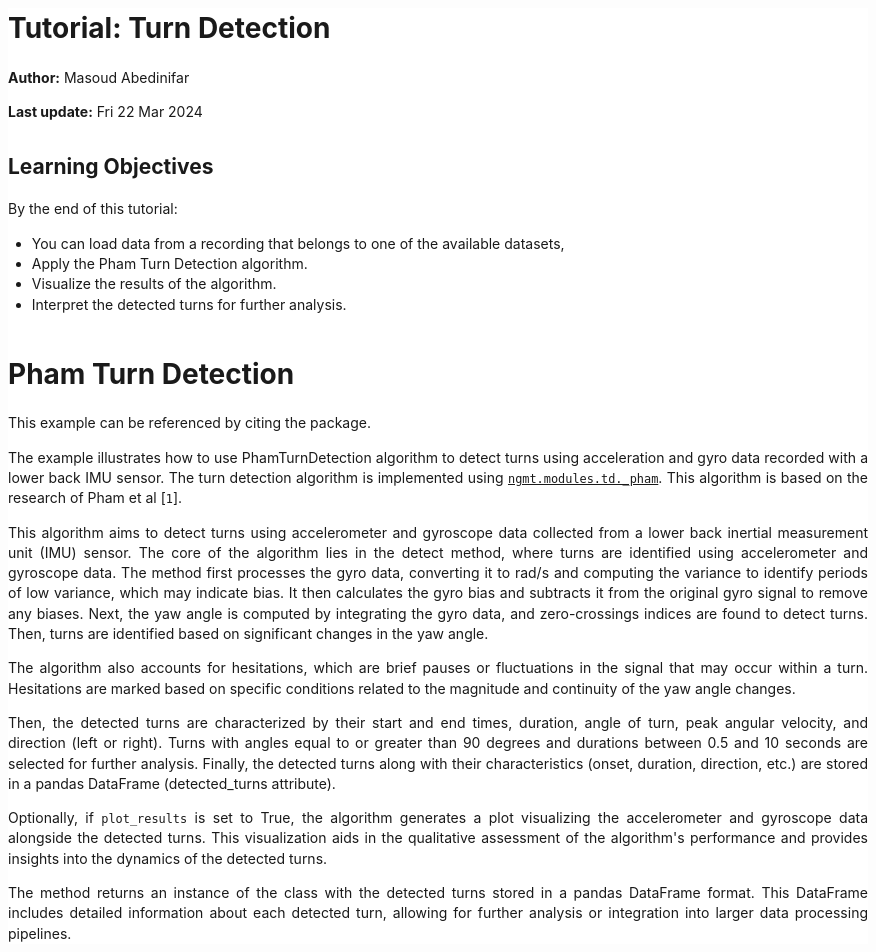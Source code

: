 <style>body {text-align: justify}</style>

# Tutorial: Turn Detection

**Author:** Masoud Abedinifar

**Last update:** Fri 22 Mar 2024

## Learning Objectives
By the end of this tutorial:

- You can load data from a recording that belongs to one of the available datasets,
- Apply the Pham Turn Detection algorithm.
- Visualize the results of the algorithm.  
- Interpret the detected turns for further analysis.

# Pham Turn Detection

This example can be referenced by citing the package.

The example illustrates how to use PhamTurnDetection algorithm to detect turns using acceleration and gyro data recorded with a lower back IMU sensor. The turn detection algorithm is implemented using [`ngmt.modules.td._pham`](https://github.com/neurogeriatricskiel/NGMT/tree/main/ngmt/modules/td/_pham.py). This algorithm is based on the research of Pham et al [`1`].

This algorithm aims to detect turns using accelerometer and gyroscope data collected from a lower back 
inertial measurement unit (IMU) sensor. The core of the algorithm lies in the detect method, where turns are identified using accelerometer and gyroscope data. The method first processes the gyro data, converting it to rad/s and computing the variance to identify periods of low variance, which may indicate bias. It then calculates the gyro bias and subtracts it from the original gyro signal to remove any biases. Next, the yaw angle is computed by integrating the gyro data, and zero-crossings indices are found to detect turns. Then, turns are identified based on significant changes in the yaw angle. 

The algorithm also accounts for hesitations, which are brief pauses or fluctuations in the signal that may occur within a turn. Hesitations are marked based on specific conditions related to the magnitude and continuity of the yaw angle changes.

Then, the detected turns are characterized by their start and end times, duration, angle of turn, peak angular velocity, and direction (left or right). Turns with angles equal to or greater than 90 degrees and durations between 0.5 and 10 seconds are selected for further analysis. Finally, the detected turns along with their characteristics (onset, duration, direction, etc.) are stored in a pandas DataFrame (detected_turns attribute).

Optionally, if `plot_results` is set to True, the algorithm generates a plot visualizing the accelerometer and gyroscope data alongside the detected turns. This visualization aids in the qualitative assessment of the algorithm's performance and provides insights into the dynamics of the detected turns.

The method returns an instance of the class with the detected turns stored in a pandas DataFrame format. This DataFrame includes detailed information about each detected turn, allowing for further analysis or integration into larger data processing pipelines.
